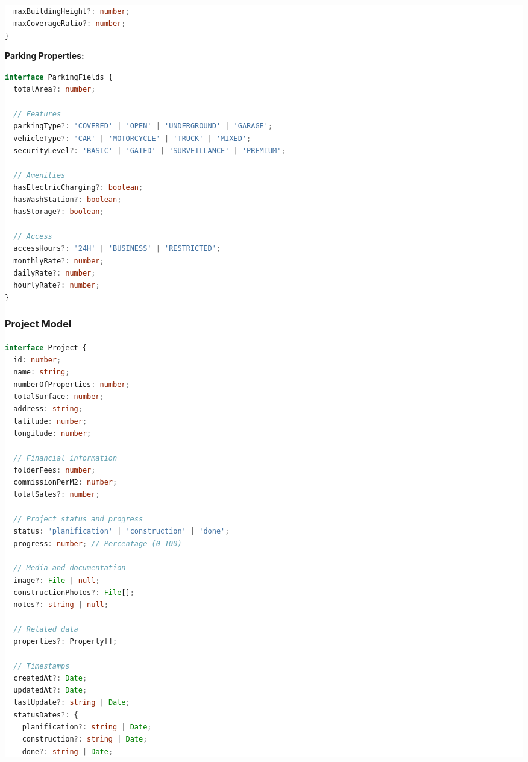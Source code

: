 ```typescript
  maxBuildingHeight?: number;
  maxCoverageRatio?: number;
}
```

**Parking Properties:**
```typescript
interface ParkingFields {
  totalArea?: number;
  
  // Features
  parkingType?: 'COVERED' | 'OPEN' | 'UNDERGROUND' | 'GARAGE';
  vehicleType?: 'CAR' | 'MOTORCYCLE' | 'TRUCK' | 'MIXED';
  securityLevel?: 'BASIC' | 'GATED' | 'SURVEILLANCE' | 'PREMIUM';
  
  // Amenities
  hasElectricCharging?: boolean;
  hasWashStation?: boolean;
  hasStorage?: boolean;
  
  // Access
  accessHours?: '24H' | 'BUSINESS' | 'RESTRICTED';
  monthlyRate?: number;
  dailyRate?: number;
  hourlyRate?: number;
}
```

### Project Model
```typescript
interface Project {
  id: number;
  name: string;
  numberOfProperties: number;
  totalSurface: number;
  address: string;
  latitude: number;
  longitude: number;

  // Financial information
  folderFees: number;
  commissionPerM2: number;
  totalSales?: number;

  // Project status and progress
  status: 'planification' | 'construction' | 'done';
  progress: number; // Percentage (0-100)

  // Media and documentation
  image?: File | null;
  constructionPhotos?: File[];
  notes?: string | null;

  // Related data
  properties?: Property[];

  // Timestamps
  createdAt?: Date;
  updatedAt?: Date;
  lastUpdate?: string | Date;
  statusDates?: {
    planification?: string | Date;
    construction?: string | Date;
    done?: string | Date;
```